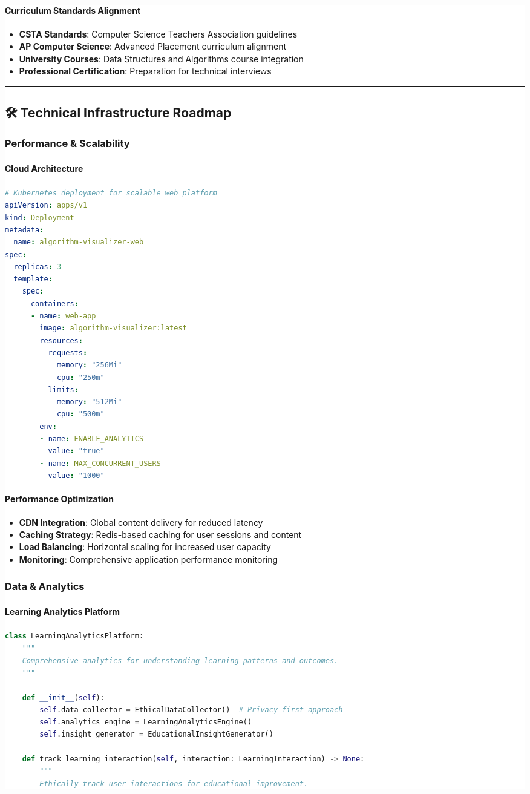 #### **Curriculum Standards Alignment**
- **CSTA Standards**: Computer Science Teachers Association guidelines
- **AP Computer Science**: Advanced Placement curriculum alignment
- **University Courses**: Data Structures and Algorithms course integration
- **Professional Certification**: Preparation for technical interviews

---

## 🛠️ Technical Infrastructure Roadmap

### **Performance & Scalability**

#### **Cloud Architecture**
```yaml
# Kubernetes deployment for scalable web platform
apiVersion: apps/v1
kind: Deployment
metadata:
  name: algorithm-visualizer-web
spec:
  replicas: 3
  template:
    spec:
      containers:
      - name: web-app
        image: algorithm-visualizer:latest
        resources:
          requests:
            memory: "256Mi"
            cpu: "250m"
          limits:
            memory: "512Mi" 
            cpu: "500m"
        env:
        - name: ENABLE_ANALYTICS
          value: "true"
        - name: MAX_CONCURRENT_USERS
          value: "1000"
```

#### **Performance Optimization**
- **CDN Integration**: Global content delivery for reduced latency
- **Caching Strategy**: Redis-based caching for user sessions and content
- **Load Balancing**: Horizontal scaling for increased user capacity
- **Monitoring**: Comprehensive application performance monitoring

### **Data & Analytics**

#### **Learning Analytics Platform**
```python
class LearningAnalyticsPlatform:
    """
    Comprehensive analytics for understanding learning patterns and outcomes.
    """
    
    def __init__(self):
        self.data_collector = EthicalDataCollector()  # Privacy-first approach
        self.analytics_engine = LearningAnalyticsEngine()
        self.insight_generator = EducationalInsightGenerator()
    
    def track_learning_interaction(self, interaction: LearningInteraction) -> None:
        """
        Ethically track user interactions for educational improvement.
```